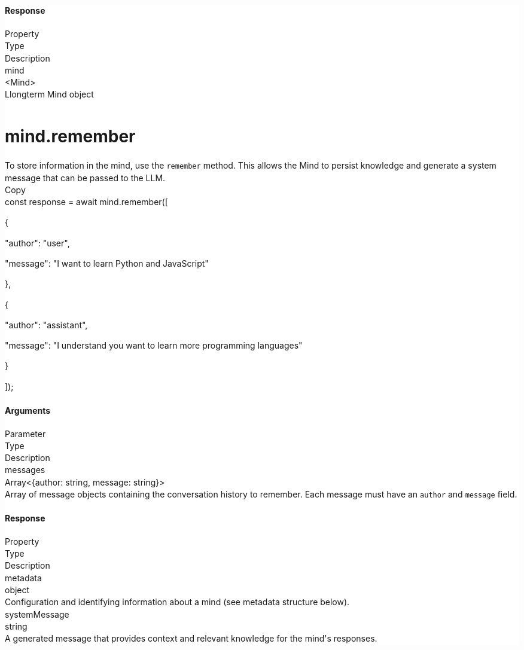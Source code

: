#### **Response**

Property  
Type  
Description  
mind  
\<Mind\>  
Llongterm Mind object

# **mind.remember**

To store information in the mind, use the `remember` method. This allows the Mind to persist knowledge and generate a system message that can be passed to the LLM.  
Copy  
const response \= await mind.remember(\[

 {

   "author": "user",

   "message": "I want to learn Python and JavaScript"

 },

 {

   "author": "assistant",

   "message": "I understand you want to learn more programming languages"

 }

\]);

#### **Arguments**

Parameter  
Type  
Description  
messages  
Array\<{author: string, message: string}\>  
Array of message objects containing the conversation history to remember. Each message must have an `author` and `message` field.

#### **Response**

Property  
Type  
Description  
metadata  
object  
Configuration and identifying information about a mind (see metadata structure below).  
systemMessage  
string  
A generated message that provides context and relevant knowledge for the mind's responses.
